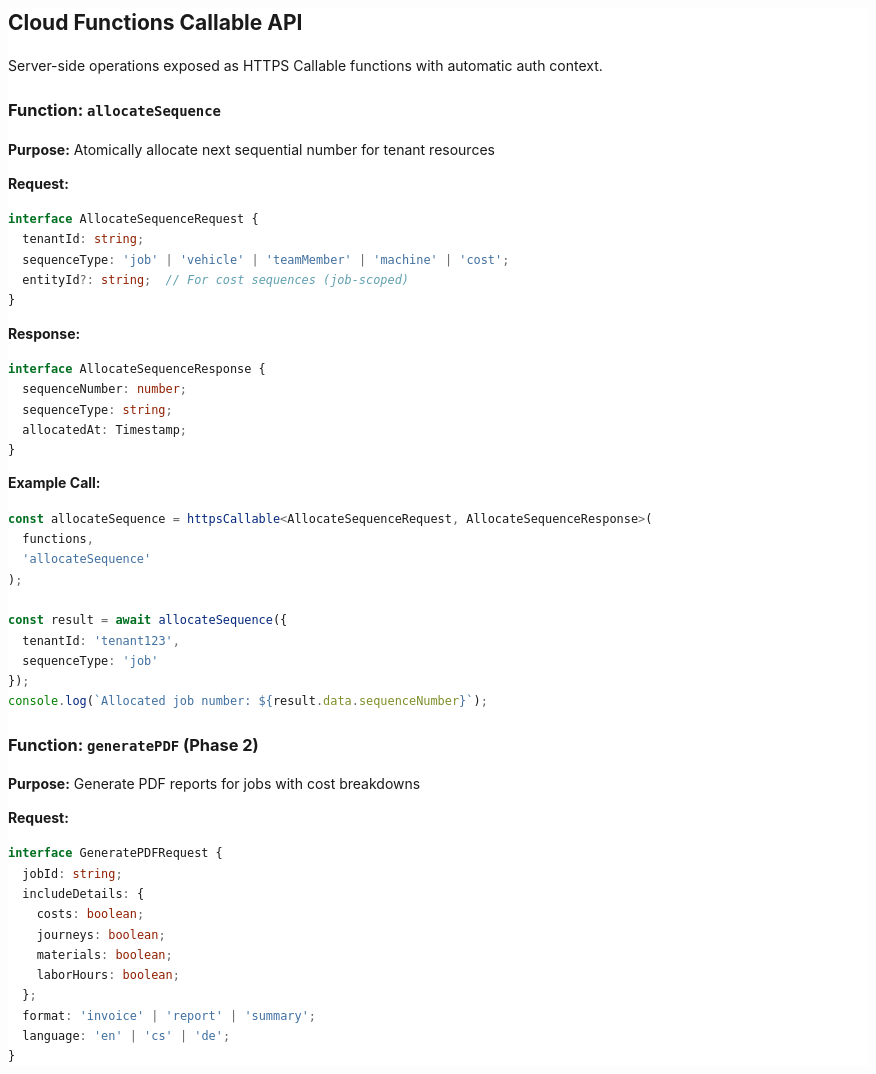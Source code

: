 ## Cloud Functions Callable API

Server-side operations exposed as HTTPS Callable functions with automatic auth context.

### Function: `allocateSequence`

**Purpose:** Atomically allocate next sequential number for tenant resources

**Request:**
```typescript
interface AllocateSequenceRequest {
  tenantId: string;
  sequenceType: 'job' | 'vehicle' | 'teamMember' | 'machine' | 'cost';
  entityId?: string;  // For cost sequences (job-scoped)
}
```

**Response:**
```typescript
interface AllocateSequenceResponse {
  sequenceNumber: number;
  sequenceType: string;
  allocatedAt: Timestamp;
}
```

**Example Call:**

```typescript
const allocateSequence = httpsCallable<AllocateSequenceRequest, AllocateSequenceResponse>(
  functions,
  'allocateSequence'
);

const result = await allocateSequence({
  tenantId: 'tenant123',
  sequenceType: 'job'
});
console.log(`Allocated job number: ${result.data.sequenceNumber}`);
```

### Function: `generatePDF` (Phase 2)

**Purpose:** Generate PDF reports for jobs with cost breakdowns

**Request:**
```typescript
interface GeneratePDFRequest {
  jobId: string;
  includeDetails: {
    costs: boolean;
    journeys: boolean;
    materials: boolean;
    laborHours: boolean;
  };
  format: 'invoice' | 'report' | 'summary';
  language: 'en' | 'cs' | 'de';
}
```
